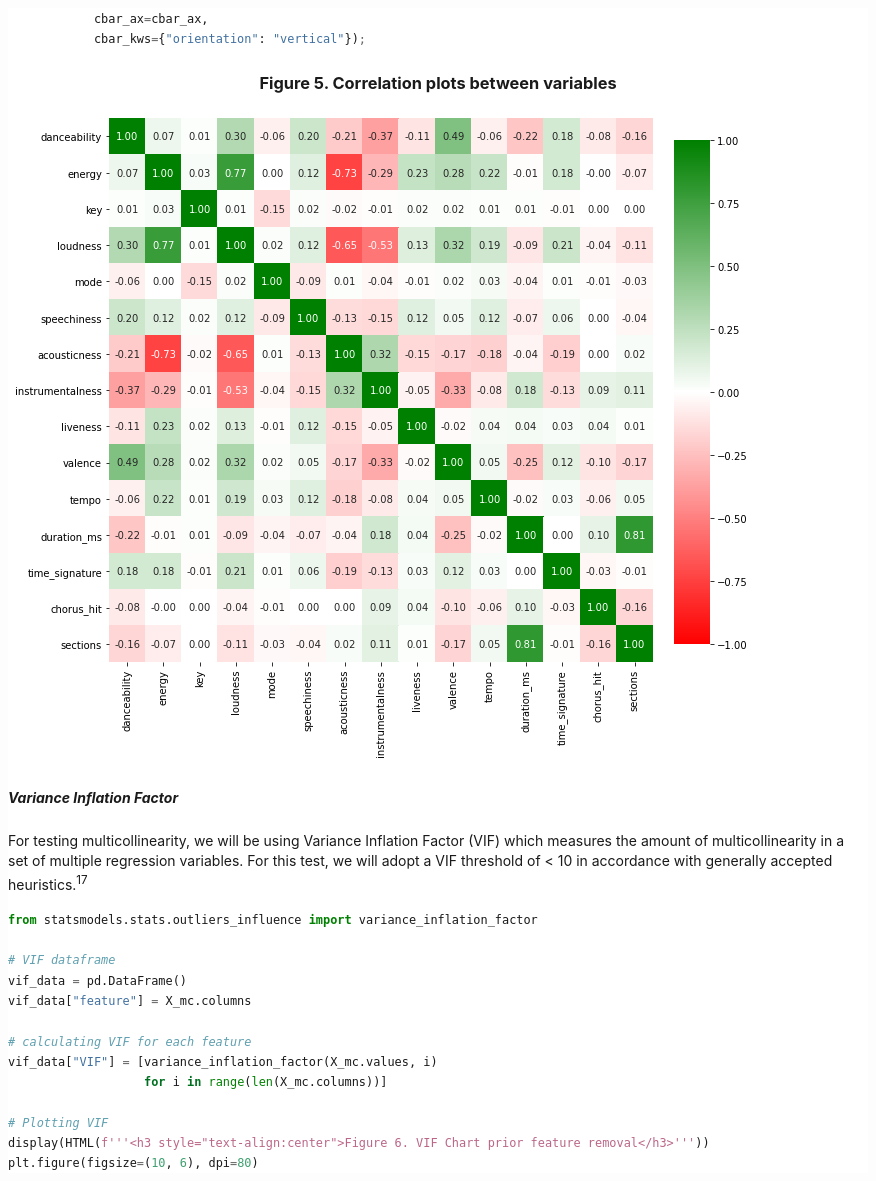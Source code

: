 ```python
            cbar_ax=cbar_ax,
            cbar_kws={"orientation": "vertical"});
```


<h3 style="text-align:center">Figure 5. Correlation plots
                    between variables</h3>



![png](output_41_1.png)


##### Variance Inflation Factor

For testing multicollinearity, we will be using Variance Inflation Factor (VIF) which measures the amount of multicollinearity in a set of multiple regression variables. For this test, we will adopt a VIF threshold of < 10 in accordance with generally accepted heuristics.<sup>17</sup>


```python
from statsmodels.stats.outliers_influence import variance_inflation_factor

# VIF dataframe
vif_data = pd.DataFrame()
vif_data["feature"] = X_mc.columns

# calculating VIF for each feature
vif_data["VIF"] = [variance_inflation_factor(X_mc.values, i)
                   for i in range(len(X_mc.columns))]

# Plotting VIF
display(HTML(f'''<h3 style="text-align:center">Figure 6. VIF Chart prior feature removal</h3>'''))
plt.figure(figsize=(10, 6), dpi=80)
```